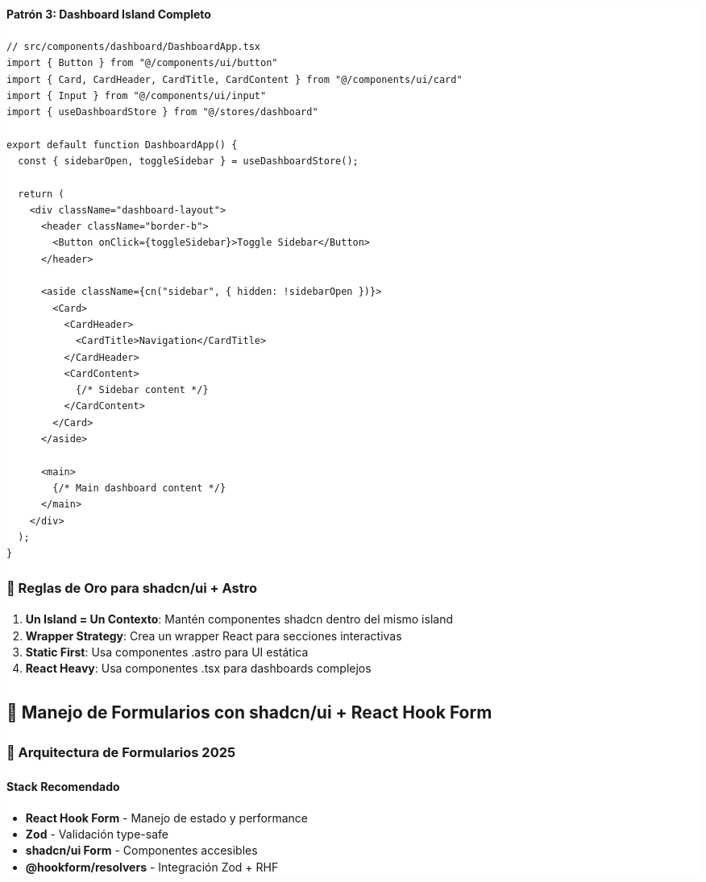 #### Patrón 3: Dashboard Island Completo
```tsx
// src/components/dashboard/DashboardApp.tsx
import { Button } from "@/components/ui/button"
import { Card, CardHeader, CardTitle, CardContent } from "@/components/ui/card"
import { Input } from "@/components/ui/input"
import { useDashboardStore } from "@/stores/dashboard"

export default function DashboardApp() {
  const { sidebarOpen, toggleSidebar } = useDashboardStore();

  return (
    <div className="dashboard-layout">
      <header className="border-b">
        <Button onClick={toggleSidebar}>Toggle Sidebar</Button>
      </header>

      <aside className={cn("sidebar", { hidden: !sidebarOpen })}>
        <Card>
          <CardHeader>
            <CardTitle>Navigation</CardTitle>
          </CardHeader>
          <CardContent>
            {/* Sidebar content */}
          </CardContent>
        </Card>
      </aside>

      <main>
        {/* Main dashboard content */}
      </main>
    </div>
  );
}
```

### 🎯 Reglas de Oro para shadcn/ui + Astro

1. **Un Island = Un Contexto**: Mantén componentes shadcn dentro del mismo island
2. **Wrapper Strategy**: Crea un wrapper React para secciones interactivas
3. **Static First**: Usa componentes .astro para UI estática
4. **React Heavy**: Usa componentes .tsx para dashboards complejos

## 📝 Manejo de Formularios con shadcn/ui + React Hook Form

### 🎯 Arquitectura de Formularios 2025

#### Stack Recomendado
- **React Hook Form** - Manejo de estado y performance
- **Zod** - Validación type-safe
- **shadcn/ui Form** - Componentes accesibles
- **@hookform/resolvers** - Integración Zod + RHF
